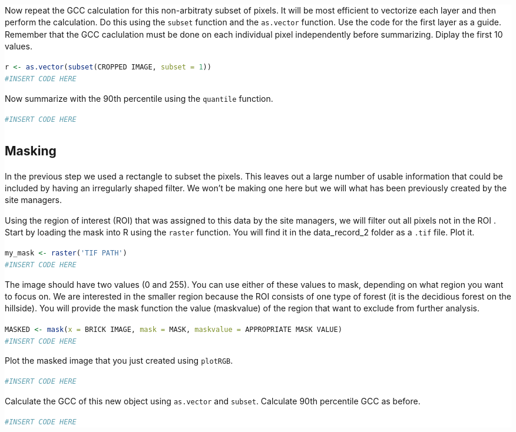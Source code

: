 Now repeat the GCC calculation for this non-arbitraty subset of pixels.
It will be most efficient to vectorize each layer and then perform the
calculation. Do this using the `subset` function and the `as.vector`
function. Use the code for the first layer as a guide. Remember that the
GCC caclulation must be done on each individual pixel independently
before summarizing. Diplay the first 10 values.

``` r
r <- as.vector(subset(CROPPED IMAGE, subset = 1))
#INSERT CODE HERE
```

Now summarize with the 90th percentile using the `quantile` function.

``` r
#INSERT CODE HERE
```

## Masking

In the previous step we used a rectangle to subset the pixels. This
leaves out a large number of usable information that could be included
by having an irregularly shaped filter. We won’t be making one here but
we will what has been previously created by the site managers.

Using the region of interest (ROI) that was assigned to this data by the
site managers, we will filter out all pixels not in the ROI . Start by
loading the mask into R using the `raster` function. You will find it in
the data\_record\_2 folder as a `.tif` file. Plot it.

``` r
my_mask <- raster('TIF PATH')
#INSERT CODE HERE
```

The image should have two values (0 and 255). You can use either of
these values to mask, depending on what region you want to focus on. We
are interested in the smaller region because the ROI consists of one
type of forest (it is the decidious forest on the hillside). You will
provide the mask function the value (maskvalue) of the region that want
to exclude from further
analysis.

``` r
MASKED <- mask(x = BRICK IMAGE, mask = MASK, maskvalue = APPROPRIATE MASK VALUE)
#INSERT CODE HERE
```

Plot the masked image that you just created using `plotRGB`.

``` r
#INSERT CODE HERE
```

Calculate the GCC of this new object using `as.vector` and `subset`.
Calculate 90th percentile GCC as before.

``` r
#INSERT CODE HERE
```
